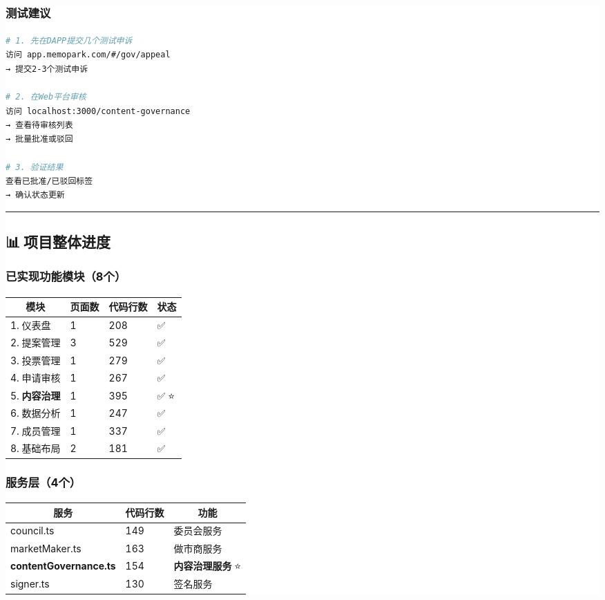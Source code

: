 ### 测试建议

```bash
# 1. 先在DAPP提交几个测试申诉
访问 app.memopark.com/#/gov/appeal
→ 提交2-3个测试申诉

# 2. 在Web平台审核
访问 localhost:3000/content-governance
→ 查看待审核列表
→ 批量批准或驳回

# 3. 验证结果
查看已批准/已驳回标签
→ 确认状态更新
```

---

## 📊 项目整体进度

### 已实现功能模块（8个）

| 模块 | 页面数 | 代码行数 | 状态 |
|------|--------|---------|------|
| 1. 仪表盘 | 1 | 208 | ✅ |
| 2. 提案管理 | 3 | 529 | ✅ |
| 3. 投票管理 | 1 | 279 | ✅ |
| 4. 申请审核 | 1 | 267 | ✅ |
| 5. **内容治理** | 1 | 395 | ✅ ⭐ |
| 6. 数据分析 | 1 | 247 | ✅ |
| 7. 成员管理 | 1 | 337 | ✅ |
| 8. 基础布局 | 2 | 181 | ✅ |

### 服务层（4个）

| 服务 | 代码行数 | 功能 |
|------|---------|------|
| council.ts | 149 | 委员会服务 |
| marketMaker.ts | 163 | 做市商服务 |
| **contentGovernance.ts** | 154 | **内容治理服务** ⭐ |
| signer.ts | 130 | 签名服务 |
